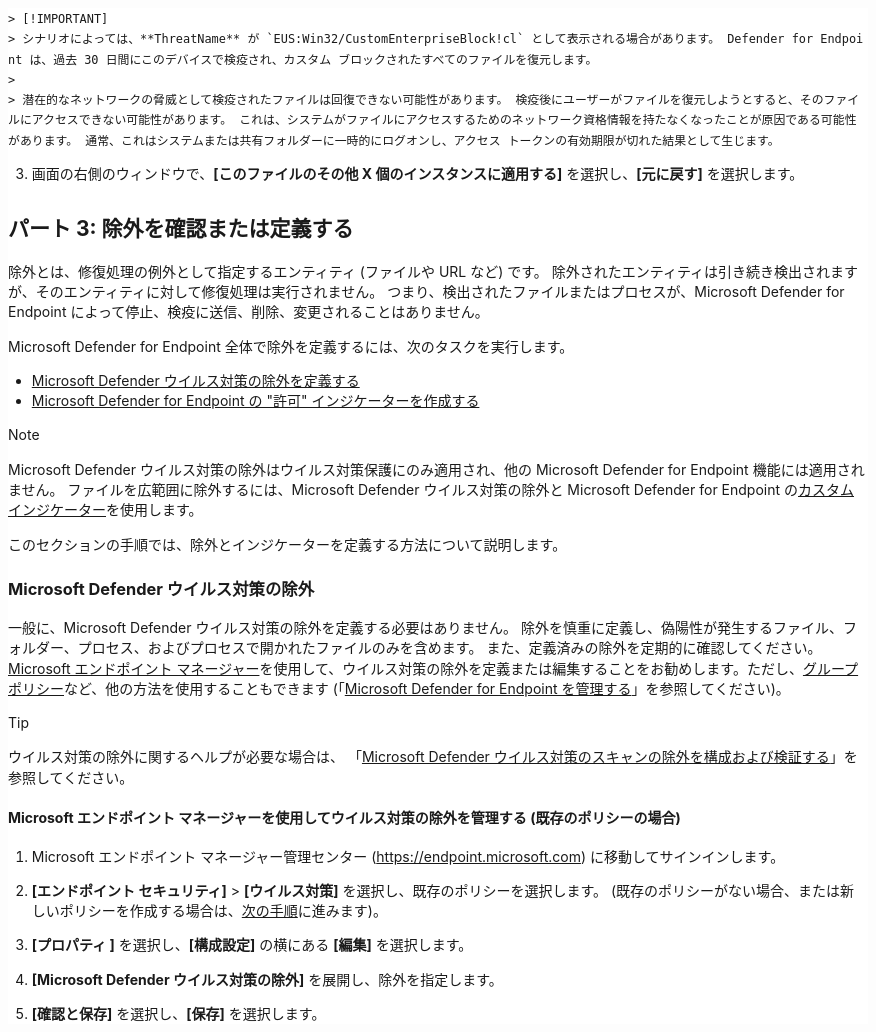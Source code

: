     > [!IMPORTANT]
    > シナリオによっては、**ThreatName** が `EUS:Win32/CustomEnterpriseBlock!cl` として表示される場合があります。 Defender for Endpoint は、過去 30 日間にこのデバイスで検疫され、カスタム ブロックされたすべてのファイルを復元します。
    >
    > 潜在的なネットワークの脅威として検疫されたファイルは回復できない可能性があります。 検疫後にユーザーがファイルを復元しようとすると、そのファイルにアクセスできない可能性があります。 これは、システムがファイルにアクセスするためのネットワーク資格情報を持たなくなったことが原因である可能性があります。 通常、これはシステムまたは共有フォルダーに一時的にログオンし、アクセス トークンの有効期限が切れた結果として生じます。

3. 画面の右側のウィンドウで、**[このファイルのその他 X 個のインスタンスに適用する]** を選択し、**[元に戻す]** を選択します。

## <a name="part-3-review-or-define-exclusions"></a>パート 3: 除外を確認または定義する

除外とは、修復処理の例外として指定するエンティティ (ファイルや URL など) です。 除外されたエンティティは引き続き検出されますが、そのエンティティに対して修復処理は実行されません。 つまり、検出されたファイルまたはプロセスが、Microsoft Defender for Endpoint によって停止、検疫に送信、削除、変更されることはありません。

Microsoft Defender for Endpoint 全体で除外を定義するには、次のタスクを実行します。

- [Microsoft Defender ウイルス対策の除外を定義する](#exclusions-for-microsoft-defender-antivirus)
- [Microsoft Defender for Endpoint の "許可" インジケーターを作成する](#indicators-for-microsoft-defender-for-endpoint)

> [!NOTE]
> Microsoft Defender ウイルス対策の除外はウイルス対策保護にのみ適用され、他の Microsoft Defender for Endpoint 機能には適用されません。 ファイルを広範囲に除外するには、Microsoft Defender ウイルス対策の除外と Microsoft Defender for Endpoint の[カスタム インジケーター](/microsoft-365/security/defender-endpoint/manage-indicators)を使用します。

このセクションの手順では、除外とインジケーターを定義する方法について説明します。

### <a name="exclusions-for-microsoft-defender-antivirus"></a>Microsoft Defender ウイルス対策の除外

一般に、Microsoft Defender ウイルス対策の除外を定義する必要はありません。 除外を慎重に定義し、偽陽性が発生するファイル、フォルダー、プロセス、およびプロセスで開かれたファイルのみを含めます。 また、定義済みの除外を定期的に確認してください。 [Microsoft エンドポイント マネージャー](/mem/endpoint-manager-overview)を使用して、ウイルス対策の除外を定義または編集することをお勧めします。ただし、[グループ ポリシー](/azure/active-directory-domain-services/manage-group-policy)など、他の方法を使用することもできます (「[Microsoft Defender for Endpoint を管理する](manage-mde-post-migration.md)」を参照してください)。

> [!TIP]
> ウイルス対策の除外に関するヘルプが必要な場合は、 「[Microsoft Defender ウイルス対策のスキャンの除外を構成および検証する](configure-exclusions-microsoft-defender-antivirus.md)」を参照してください。

#### <a name="use-microsoft-endpoint-manager-to-manage-antivirus-exclusions-for-existing-policies"></a>Microsoft エンドポイント マネージャーを使用してウイルス対策の除外を管理する (既存のポリシーの場合)

1. Microsoft エンドポイント マネージャー管理センター (<https://endpoint.microsoft.com>) に移動してサインインします。

2. **[エンドポイント セキュリティ]** \> **[ウイルス対策]** を選択し、既存のポリシーを選択します。 (既存のポリシーがない場合、または新しいポリシーを作成する場合は、[次の手順](#use-microsoft-endpoint-manager-to-create-a-new-antivirus-policy-with-exclusions)に進みます)。

3. **[プロパティ ]** を選択し、**[構成設定]** の横にある **[編集]** を選択します。

4. **[Microsoft Defender ウイルス対策の除外]** を展開し、除外を指定します。

5. **[確認と保存]** を選択し、**[保存]** を選択します。
